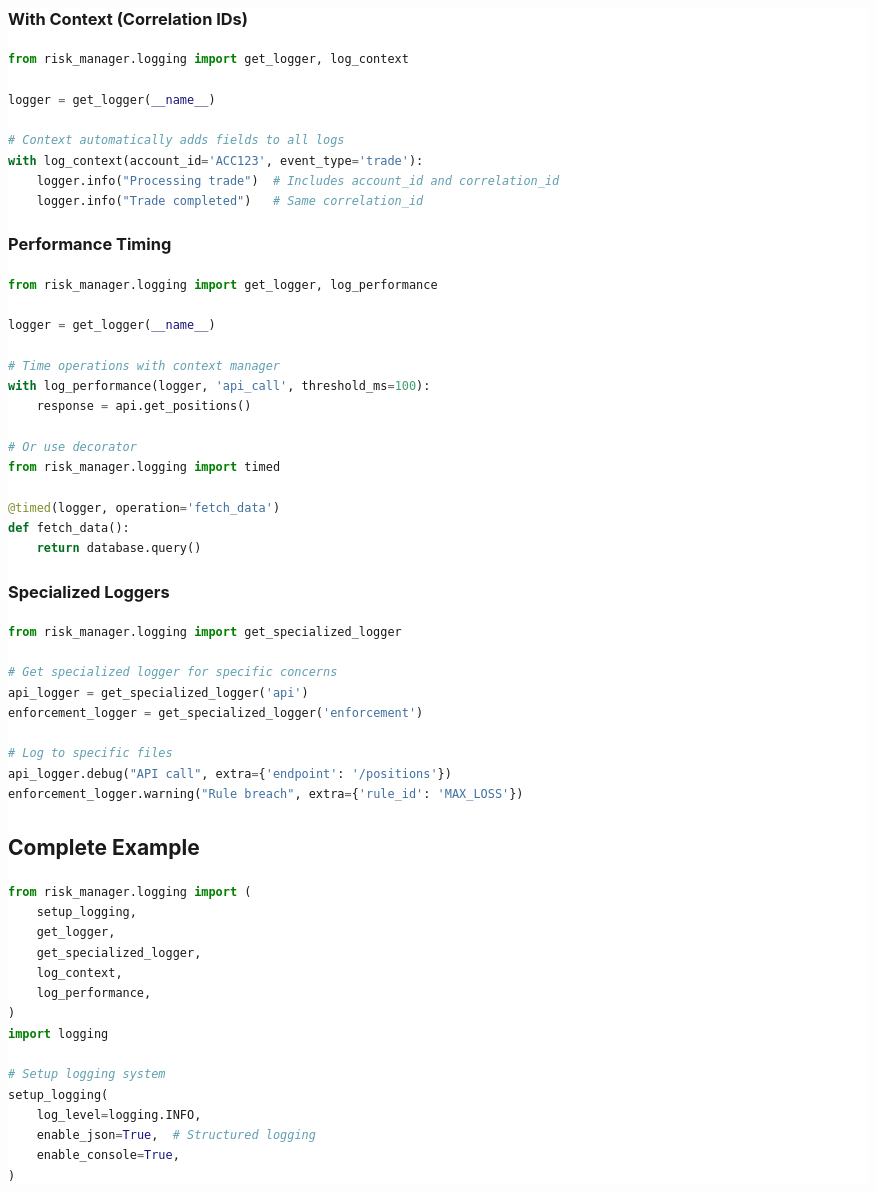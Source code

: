 ### With Context (Correlation IDs)

```python
from risk_manager.logging import get_logger, log_context

logger = get_logger(__name__)

# Context automatically adds fields to all logs
with log_context(account_id='ACC123', event_type='trade'):
    logger.info("Processing trade")  # Includes account_id and correlation_id
    logger.info("Trade completed")   # Same correlation_id
```

### Performance Timing

```python
from risk_manager.logging import get_logger, log_performance

logger = get_logger(__name__)

# Time operations with context manager
with log_performance(logger, 'api_call', threshold_ms=100):
    response = api.get_positions()

# Or use decorator
from risk_manager.logging import timed

@timed(logger, operation='fetch_data')
def fetch_data():
    return database.query()
```

### Specialized Loggers

```python
from risk_manager.logging import get_specialized_logger

# Get specialized logger for specific concerns
api_logger = get_specialized_logger('api')
enforcement_logger = get_specialized_logger('enforcement')

# Log to specific files
api_logger.debug("API call", extra={'endpoint': '/positions'})
enforcement_logger.warning("Rule breach", extra={'rule_id': 'MAX_LOSS'})
```

## Complete Example

```python
from risk_manager.logging import (
    setup_logging,
    get_logger,
    get_specialized_logger,
    log_context,
    log_performance,
)
import logging

# Setup logging system
setup_logging(
    log_level=logging.INFO,
    enable_json=True,  # Structured logging
    enable_console=True,
)

```